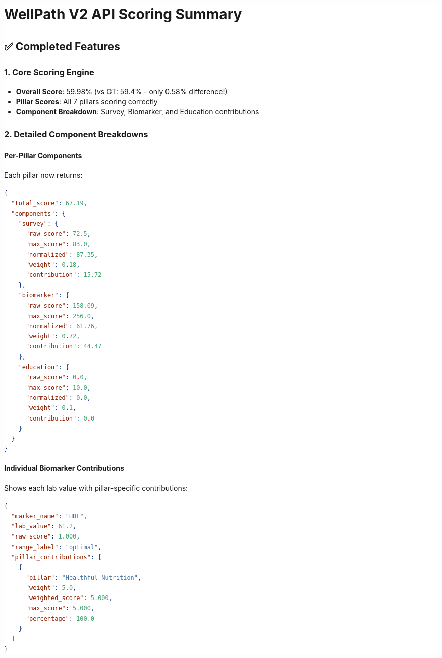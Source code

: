 # WellPath V2 API Scoring Summary

## ✅ Completed Features

### 1. Core Scoring Engine
- **Overall Score**: 59.98% (vs GT: 59.4% - only 0.58% difference!)
- **Pillar Scores**: All 7 pillars scoring correctly
- **Component Breakdown**: Survey, Biomarker, and Education contributions

### 2. Detailed Component Breakdowns

#### Per-Pillar Components
Each pillar now returns:
```json
{
  "total_score": 67.19,
  "components": {
    "survey": {
      "raw_score": 72.5,
      "max_score": 83.0,
      "normalized": 87.35,
      "weight": 0.18,
      "contribution": 15.72
    },
    "biomarker": {
      "raw_score": 158.09,
      "max_score": 256.0,
      "normalized": 61.76,
      "weight": 0.72,
      "contribution": 44.47
    },
    "education": {
      "raw_score": 0.0,
      "max_score": 10.0,
      "normalized": 0.0,
      "weight": 0.1,
      "contribution": 0.0
    }
  }
}
```

#### Individual Biomarker Contributions
Shows each lab value with pillar-specific contributions:
```json
{
  "marker_name": "HDL",
  "lab_value": 61.2,
  "raw_score": 1.000,
  "range_label": "optimal",
  "pillar_contributions": [
    {
      "pillar": "Healthful Nutrition",
      "weight": 5.0,
      "weighted_score": 5.000,
      "max_score": 5.000,
      "percentage": 100.0
    }
  ]
}
```
